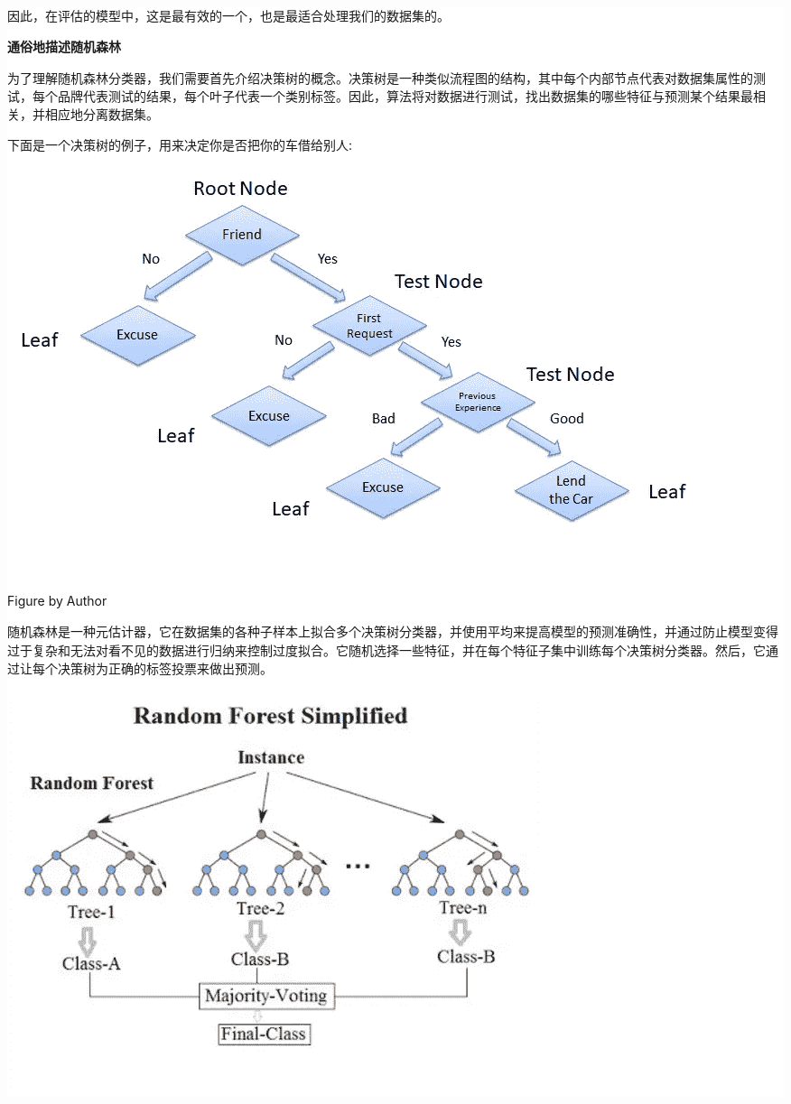 因此，在评估的模型中，这是最有效的一个，也是最适合处理我们的数据集的。

**通俗地描述随机森林**

为了理解随机森林分类器，我们需要首先介绍决策树的概念。决策树是一种类似流程图的结构，其中每个内部节点代表对数据集属性的测试，每个品牌代表测试的结果，每个叶子代表一个类别标签。因此，算法将对数据进行测试，找出数据集的哪些特征与预测某个结果最相关，并相应地分离数据集。

下面是一个决策树的例子，用来决定你是否把你的车借给别人:

![](img/d54ee1f2a552de51a7eb7dd8a15bebab.png)

Figure by Author

随机森林是一种元估计器，它在数据集的各种子样本上拟合多个决策树分类器，并使用平均来提高模型的预测准确性，并通过防止模型变得过于复杂和无法对看不见的数据进行归纳来控制过度拟合。它随机选择一些特征，并在每个特征子集中训练每个决策树分类器。然后，它通过让每个决策树为正确的标签投票来做出预测。

![](img/d5ef9c4239e4b15ef31556dde5a24241.png)

